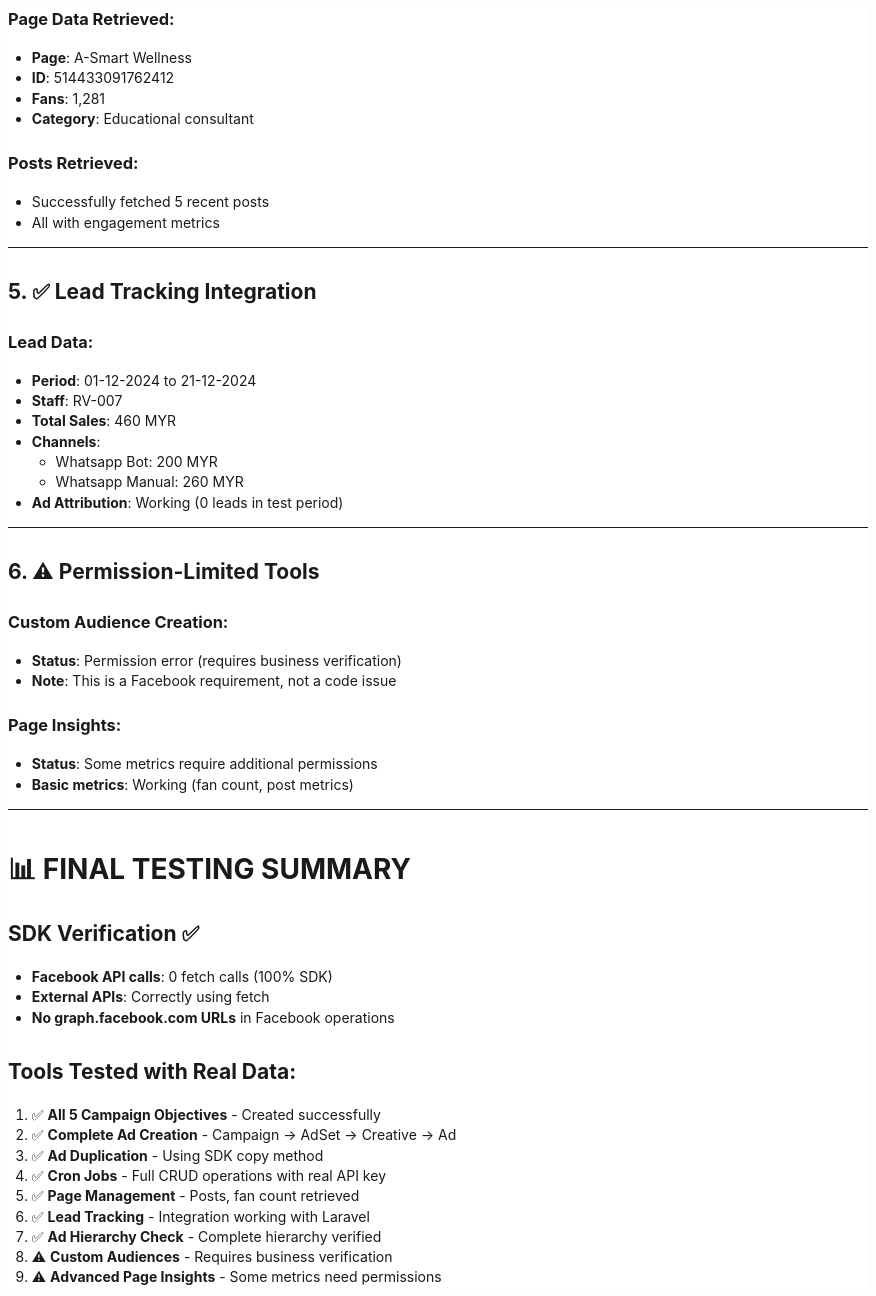 ### Page Data Retrieved:
- **Page**: A-Smart Wellness
- **ID**: 514433091762412
- **Fans**: 1,281
- **Category**: Educational consultant

### Posts Retrieved:
- Successfully fetched 5 recent posts
- All with engagement metrics

---

## 5. ✅ Lead Tracking Integration

### Lead Data:
- **Period**: 01-12-2024 to 21-12-2024
- **Staff**: RV-007
- **Total Sales**: 460 MYR
- **Channels**:
  - Whatsapp Bot: 200 MYR
  - Whatsapp Manual: 260 MYR
- **Ad Attribution**: Working (0 leads in test period)

---

## 6. ⚠️ Permission-Limited Tools

### Custom Audience Creation:
- **Status**: Permission error (requires business verification)
- **Note**: This is a Facebook requirement, not a code issue

### Page Insights:
- **Status**: Some metrics require additional permissions
- **Basic metrics**: Working (fan count, post metrics)

---

# 📊 FINAL TESTING SUMMARY

## SDK Verification ✅
- **Facebook API calls**: 0 fetch calls (100% SDK)
- **External APIs**: Correctly using fetch
- **No graph.facebook.com URLs** in Facebook operations

## Tools Tested with Real Data:
1. ✅ **All 5 Campaign Objectives** - Created successfully
2. ✅ **Complete Ad Creation** - Campaign → AdSet → Creative → Ad
3. ✅ **Ad Duplication** - Using SDK copy method
4. ✅ **Cron Jobs** - Full CRUD operations with real API key
5. ✅ **Page Management** - Posts, fan count retrieved
6. ✅ **Lead Tracking** - Integration working with Laravel
7. ✅ **Ad Hierarchy Check** - Complete hierarchy verified
8. ⚠️ **Custom Audiences** - Requires business verification
9. ⚠️ **Advanced Page Insights** - Some metrics need permissions
